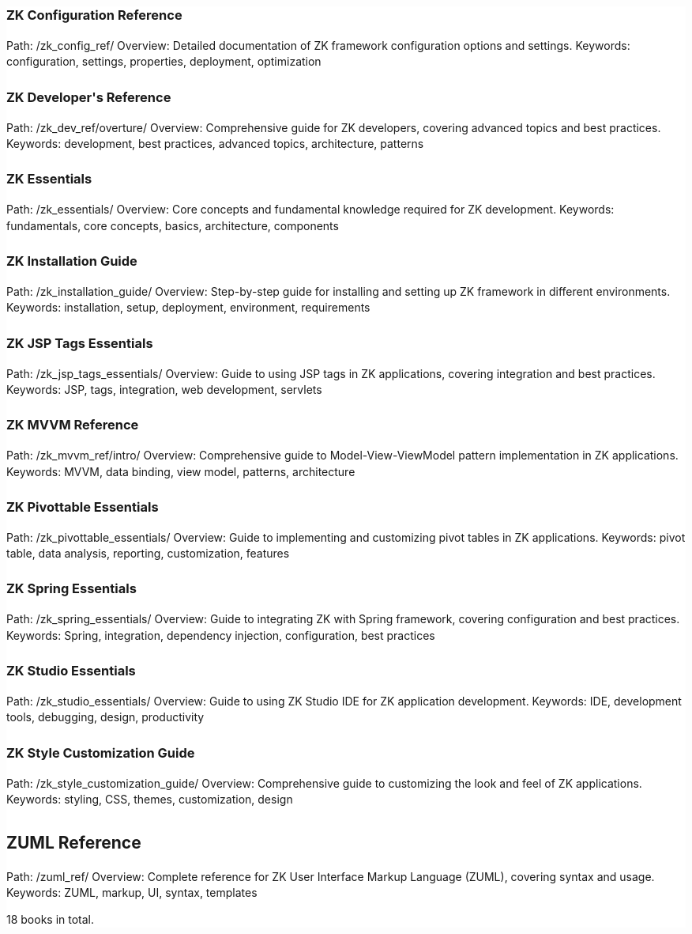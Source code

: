 ### ZK Configuration Reference
Path: /zk_config_ref/
Overview: Detailed documentation of ZK framework configuration options and settings.
Keywords: configuration, settings, properties, deployment, optimization

### ZK Developer's Reference
Path: /zk_dev_ref/overture/
Overview: Comprehensive guide for ZK developers, covering advanced topics and best practices.
Keywords: development, best practices, advanced topics, architecture, patterns

### ZK Essentials
Path: /zk_essentials/
Overview: Core concepts and fundamental knowledge required for ZK development.
Keywords: fundamentals, core concepts, basics, architecture, components

### ZK Installation Guide
Path: /zk_installation_guide/
Overview: Step-by-step guide for installing and setting up ZK framework in different environments.
Keywords: installation, setup, deployment, environment, requirements

### ZK JSP Tags Essentials
Path: /zk_jsp_tags_essentials/
Overview: Guide to using JSP tags in ZK applications, covering integration and best practices.
Keywords: JSP, tags, integration, web development, servlets

### ZK MVVM Reference
Path: /zk_mvvm_ref/intro/
Overview: Comprehensive guide to Model-View-ViewModel pattern implementation in ZK applications.
Keywords: MVVM, data binding, view model, patterns, architecture

### ZK Pivottable Essentials
Path: /zk_pivottable_essentials/
Overview: Guide to implementing and customizing pivot tables in ZK applications.
Keywords: pivot table, data analysis, reporting, customization, features

### ZK Spring Essentials
Path: /zk_spring_essentials/
Overview: Guide to integrating ZK with Spring framework, covering configuration and best practices.
Keywords: Spring, integration, dependency injection, configuration, best practices

### ZK Studio Essentials
Path: /zk_studio_essentials/
Overview: Guide to using ZK Studio IDE for ZK application development.
Keywords: IDE, development tools, debugging, design, productivity

### ZK Style Customization Guide
Path: /zk_style_customization_guide/
Overview: Comprehensive guide to customizing the look and feel of ZK applications.
Keywords: styling, CSS, themes, customization, design

## ZUML Reference
Path: /zuml_ref/
Overview: Complete reference for ZK User Interface Markup Language (ZUML), covering syntax and usage.
Keywords: ZUML, markup, UI, syntax, templates

18 books in total.